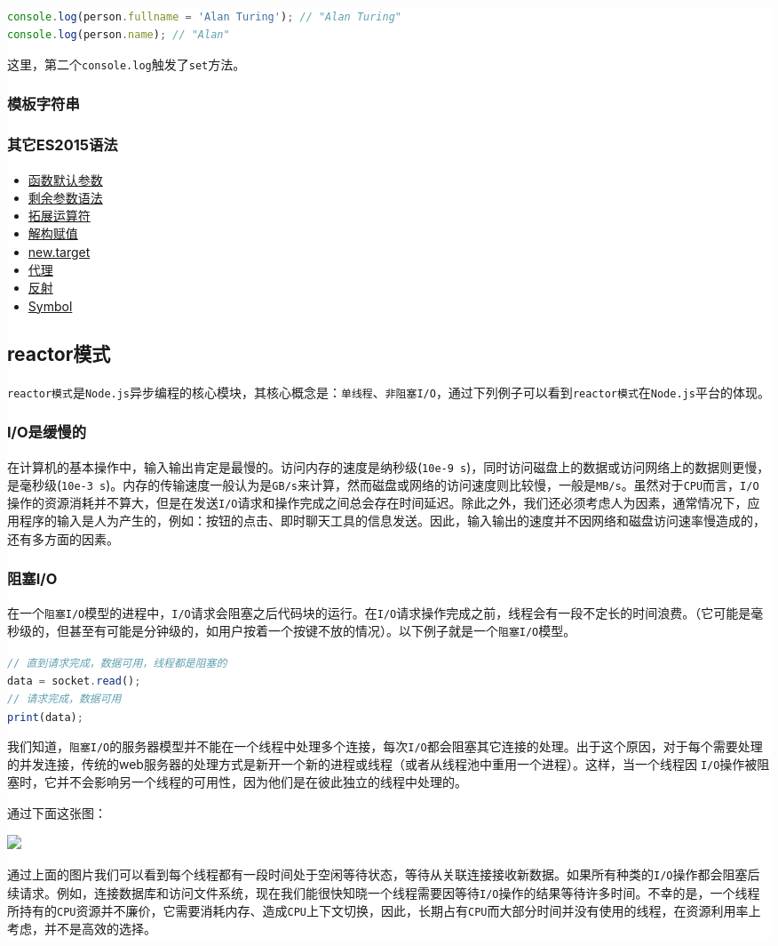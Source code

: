 ```javascript
console.log(person.fullname = 'Alan Turing'); // "Alan Turing"
console.log(person.name); // "Alan"
```

这里，第二个`console.log`触发了`set`方法。

### 模板字符串

### 其它ES2015语法
* [函数默认参数](https://developer.mozilla.org/zh-CN/docs/Web/JavaScript/Reference/Functions/Default_parameters)
* [剩余参数语法](https://developer.mozilla.org/zh-CN/docs/Web/JavaScript/Reference/Functions/Rest_parameters)
* [拓展运算符](https://developer.mozilla.org/zh-CN/docs/Web/JavaScript/Reference/Operators/Spread_operator)
* [解构赋值](https://developer.mozilla.org/zh-CN/docs/Web/JavaScript/Reference/Operators/Destructuring_assignment)
* [new.target](https://developer.mozilla.org/zh-CN/docs/Web/JavaScript/Reference/Operators/new.target)
* [代理](https://developer.mozilla.org/zh-CN/docs/Web/JavaScript/Reference/Global_Objects/Proxy)
* [反射](https://developer.mozilla.org/zh-CN/docs/Web/JavaScript/Reference/Global_Objects/Reflect)
* [Symbol](https://developer.mozilla.org/zh-CN/docs/Glossary/Symbol)

## reactor模式
`reactor模式`是`Node.js`异步编程的核心模块，其核心概念是：`单线程`、`非阻塞I/O`，通过下列例子可以看到`reactor模式`在`Node.js`平台的体现。

### I/O是缓慢的
在计算机的基本操作中，输入输出肯定是最慢的。访问内存的速度是纳秒级(`10e-9 s`)，同时访问磁盘上的数据或访问网络上的数据则更慢，是毫秒级(`10e-3 s`)。内存的传输速度一般认为是`GB/s`来计算，然而磁盘或网络的访问速度则比较慢，一般是`MB/s`。虽然对于`CPU`而言，`I/O`操作的资源消耗并不算大，但是在发送`I/O`请求和操作完成之间总会存在时间延迟。除此之外，我们还必须考虑人为因素，通常情况下，应用程序的输入是人为产生的，例如：按钮的点击、即时聊天工具的信息发送。因此，输入输出的速度并不因网络和磁盘访问速率慢造成的，还有多方面的因素。

### 阻塞I/O
在一个`阻塞I/O`模型的进程中，`I/O`请求会阻塞之后代码块的运行。在`I/O`请求操作完成之前，线程会有一段不定长的时间浪费。（它可能是毫秒级的，但甚至有可能是分钟级的，如用户按着一个按键不放的情况）。以下例子就是一个`阻塞I/O`模型。

```javascript
// 直到请求完成，数据可用，线程都是阻塞的
data = socket.read();
// 请求完成，数据可用
print(data);
```

我们知道，`阻塞I/O`的服务器模型并不能在一个线程中处理多个连接，每次`I/O`都会阻塞其它连接的处理。出于这个原因，对于每个需要处理的并发连接，传统的web服务器的处理方式是新开一个新的进程或线程（或者从线程池中重用一个进程）。这样，当一个线程因 `I/O`操作被阻塞时，它并不会影响另一个线程的可用性，因为他们是在彼此独立的线程中处理的。

通过下面这张图：

![](http://oczira72b.bkt.clouddn.com/17-9-14/68827012.jpg)

通过上面的图片我们可以看到每个线程都有一段时间处于空闲等待状态，等待从关联连接接收新数据。如果所有种类的`I/O`操作都会阻塞后续请求。例如，连接数据库和访问文件系统，现在我们能很快知晓一个线程需要因等待`I/O`操作的结果等待许多时间。不幸的是，一个线程所持有的`CPU`资源并不廉价，它需要消耗内存、造成`CPU`上下文切换，因此，长期占有`CPU`而大部分时间并没有使用的线程，在资源利用率上考虑，并不是高效的选择。
